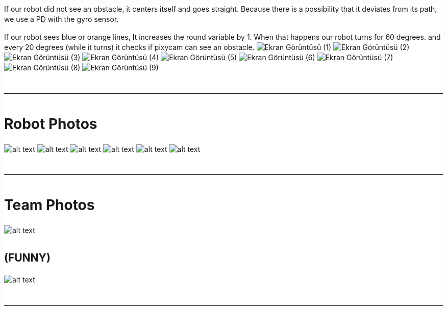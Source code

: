 If our robot did not see an obstacle, it centers itself and goes straight. Because there is a possibility that it deviates from its path, we use a PD with the gyro sensor.

If our robot sees blue or orange lines, It increases the round variable by 1.  When that happens our robot turns for 60 degrees. and every 20 degrees (while it turns) it checks if pixycam can see an obstacle.
![Ekran Görüntüsü (1)](https://github.com/user-attachments/assets/f6c176f6-cfc9-45e2-ac65-2ae93ddd413c)
![Ekran Görüntüsü (2)](https://github.com/user-attachments/assets/80ef317d-897d-4d25-904c-af04b47a32b8)
![Ekran Görüntüsü (3)](https://github.com/user-attachments/assets/95ed3a60-6bd0-4791-92df-64dfbc89fe65)
![Ekran Görüntüsü (4)](https://github.com/user-attachments/assets/0160fdcb-11c3-42fb-a5c0-830bd2c7b7b4)
![Ekran Görüntüsü (5)](https://github.com/user-attachments/assets/9be5bacd-a781-4025-beca-7eea5bee1cd4)
![Ekran Görüntüsü (6)](https://github.com/user-attachments/assets/cea2d6e5-9a55-4876-823c-02c63e002d06)
![Ekran Görüntüsü (7)](https://github.com/user-attachments/assets/c11cbe71-65ff-4004-89c0-9bb4cf5e6620)
![Ekran Görüntüsü (8)](https://github.com/user-attachments/assets/e817777b-b9eb-4c9f-88d9-0005612b22b7)
![Ekran Görüntüsü (9)](https://github.com/user-attachments/assets/f2260a5f-d1fe-4b82-9dc1-5269d7584a4d)


# <hr/>
# Robot Photos
![alt text](https://github.com/user-attachments/assets/8d8d52ca-e757-40a6-97bf-7d89b446d83c)
![alt text](https://github.com/user-attachments/assets/2a5b7c1e-2ac0-4eb2-8f36-c8f4e1c5c156)
![alt text](https://github.com/user-attachments/assets/19544f85-f2e9-49b1-8597-95eafcc71a36)
![alt text](https://github.com/user-attachments/assets/40ab5aa6-1ee3-48f6-89a9-0f42e0fdba8f)
![alt text](https://github.com/user-attachments/assets/e12f1cfc-711b-4aab-ab1f-f59345dc9b33)
![alt text](https://github.com/user-attachments/assets/7c6ef78b-b05e-44dc-9790-8439ca8926bf)
# <hr/>


# Team Photos
![alt text](https://github.com/user-attachments/assets/601c4a8b-9edf-4e55-9a91-7bce6154b8ab)

## (FUNNY)
![alt text](https://github.com/user-attachments/assets/eb73d4ad-773c-413c-bc0b-600fd81e9d27)

# <hr/>
